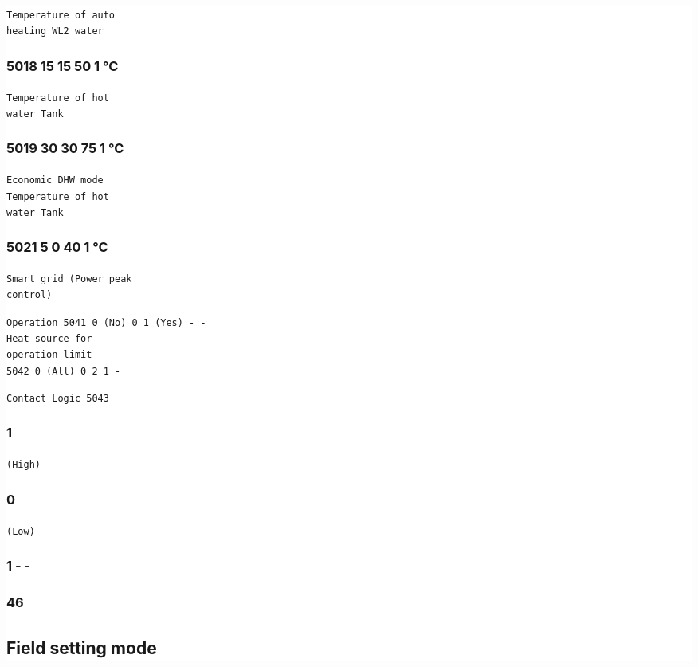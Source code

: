 ```
Temperature of auto
heating WL2 water
```

### 5018 15 15 50 1 °C

```
Temperature of hot
water Tank
```

### 5019 30 30 75 1 °C

```
Economic DHW mode
Temperature of hot
water Tank
```

### 5021 5 0 40 1 °C

```
Smart grid (Power peak
control)
```

```
Operation 5041 0 (No) 0 1 (Yes) - -
Heat source for
operation limit
5042 0 (All) 0 2 1 -
```

```
Contact Logic 5043
```

### 1

```
(High)
```

### 0

```
(Low)
```

### 1 - -

### 46

## Field setting mode
